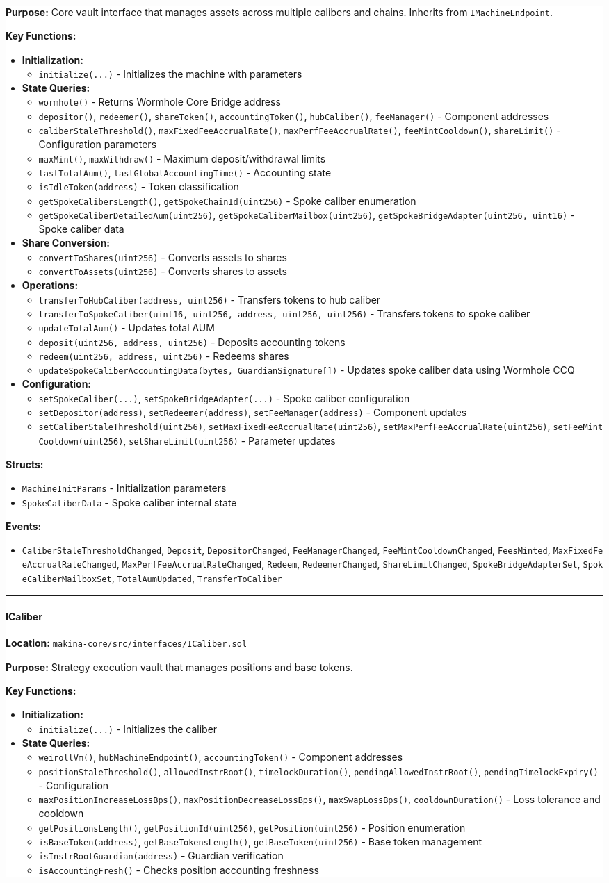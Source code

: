 **Purpose:** Core vault interface that manages assets across multiple calibers and chains. Inherits from `IMachineEndpoint`.

**Key Functions:**
- **Initialization:**
  - `initialize(...)` - Initializes the machine with parameters
- **State Queries:**
  - `wormhole()` - Returns Wormhole Core Bridge address
  - `depositor()`, `redeemer()`, `shareToken()`, `accountingToken()`, `hubCaliber()`, `feeManager()` - Component addresses
  - `caliberStaleThreshold()`, `maxFixedFeeAccrualRate()`, `maxPerfFeeAccrualRate()`, `feeMintCooldown()`, `shareLimit()` - Configuration parameters
  - `maxMint()`, `maxWithdraw()` - Maximum deposit/withdrawal limits
  - `lastTotalAum()`, `lastGlobalAccountingTime()` - Accounting state
  - `isIdleToken(address)` - Token classification
  - `getSpokeCalibersLength()`, `getSpokeChainId(uint256)` - Spoke caliber enumeration
  - `getSpokeCaliberDetailedAum(uint256)`, `getSpokeCaliberMailbox(uint256)`, `getSpokeBridgeAdapter(uint256, uint16)` - Spoke caliber data
- **Share Conversion:**
  - `convertToShares(uint256)` - Converts assets to shares
  - `convertToAssets(uint256)` - Converts shares to assets
- **Operations:**
  - `transferToHubCaliber(address, uint256)` - Transfers tokens to hub caliber
  - `transferToSpokeCaliber(uint16, uint256, address, uint256, uint256)` - Transfers tokens to spoke caliber
  - `updateTotalAum()` - Updates total AUM
  - `deposit(uint256, address, uint256)` - Deposits accounting tokens
  - `redeem(uint256, address, uint256)` - Redeems shares
  - `updateSpokeCaliberAccountingData(bytes, GuardianSignature[])` - Updates spoke caliber data using Wormhole CCQ
- **Configuration:**
  - `setSpokeCaliber(...)`, `setSpokeBridgeAdapter(...)` - Spoke caliber configuration
  - `setDepositor(address)`, `setRedeemer(address)`, `setFeeManager(address)` - Component updates
  - `setCaliberStaleThreshold(uint256)`, `setMaxFixedFeeAccrualRate(uint256)`, `setMaxPerfFeeAccrualRate(uint256)`, `setFeeMintCooldown(uint256)`, `setShareLimit(uint256)` - Parameter updates

**Structs:**
- `MachineInitParams` - Initialization parameters
- `SpokeCaliberData` - Spoke caliber internal state

**Events:**
- `CaliberStaleThresholdChanged`, `Deposit`, `DepositorChanged`, `FeeManagerChanged`, `FeeMintCooldownChanged`, `FeesMinted`, `MaxFixedFeeAccrualRateChanged`, `MaxPerfFeeAccrualRateChanged`, `Redeem`, `RedeemerChanged`, `ShareLimitChanged`, `SpokeBridgeAdapterSet`, `SpokeCaliberMailboxSet`, `TotalAumUpdated`, `TransferToCaliber`

---

#### **ICaliber**
**Location:** `makina-core/src/interfaces/ICaliber.sol`

**Purpose:** Strategy execution vault that manages positions and base tokens.

**Key Functions:**
- **Initialization:**
  - `initialize(...)` - Initializes the caliber
- **State Queries:**
  - `weirollVm()`, `hubMachineEndpoint()`, `accountingToken()` - Component addresses
  - `positionStaleThreshold()`, `allowedInstrRoot()`, `timelockDuration()`, `pendingAllowedInstrRoot()`, `pendingTimelockExpiry()` - Configuration
  - `maxPositionIncreaseLossBps()`, `maxPositionDecreaseLossBps()`, `maxSwapLossBps()`, `cooldownDuration()` - Loss tolerance and cooldown
  - `getPositionsLength()`, `getPositionId(uint256)`, `getPosition(uint256)` - Position enumeration
  - `isBaseToken(address)`, `getBaseTokensLength()`, `getBaseToken(uint256)` - Base token management
  - `isInstrRootGuardian(address)` - Guardian verification
  - `isAccountingFresh()` - Checks position accounting freshness